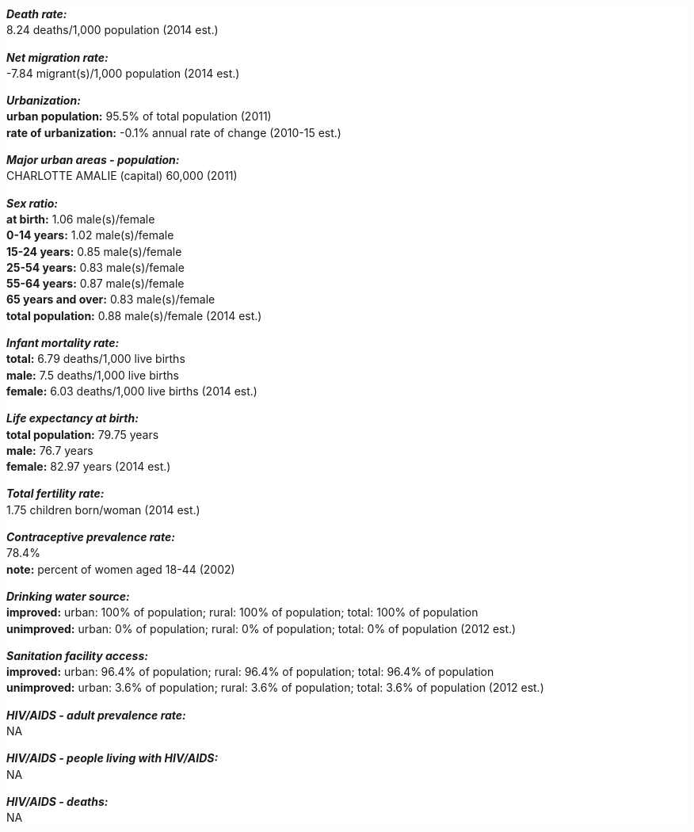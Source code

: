 **_Death rate:_**   
8.24 deaths/1,000 population (2014 est.)

**_Net migration rate:_**   
-7.84 migrant(s)/1,000 population (2014 est.)

**_Urbanization:_**   
**urban population:** 95.5% of total population (2011)   
**rate of urbanization:** -0.1% annual rate of change (2010-15 est.)

**_Major urban areas - population:_**   
CHARLOTTE AMALIE (capital) 60,000 (2011)

**_Sex ratio:_**   
**at birth:** 1.06 male(s)/female   
**0-14 years:** 1.02 male(s)/female   
**15-24 years:** 0.85 male(s)/female   
**25-54 years:** 0.83 male(s)/female   
**55-64 years:** 0.87 male(s)/female   
**65 years and over:** 0.83 male(s)/female   
**total population:** 0.88 male(s)/female (2014 est.)

**_Infant mortality rate:_**   
**total:** 6.79 deaths/1,000 live births   
**male:** 7.5 deaths/1,000 live births   
**female:** 6.03 deaths/1,000 live births (2014 est.)

**_Life expectancy at birth:_**   
**total population:** 79.75 years   
**male:** 76.7 years   
**female:** 82.97 years (2014 est.)

**_Total fertility rate:_**   
1.75 children born/woman (2014 est.)

**_Contraceptive prevalence rate:_**   
78.4%   
**note:** percent of women aged 18-44 (2002)

**_Drinking water source:_**   
**improved:** urban: 100% of population; rural: 100% of population; total: 100% of population   
**unimproved:** urban: 0% of population; rural: 0% of population; total: 0% of population (2012 est.)

**_Sanitation facility access:_**   
**improved:** urban: 96.4% of population; rural: 96.4% of population; total: 96.4% of population   
**unimproved:** urban: 3.6% of population; rural: 3.6% of population; total: 3.6% of population (2012 est.)

**_HIV/AIDS - adult prevalence rate:_**   
NA

**_HIV/AIDS - people living with HIV/AIDS:_**   
NA

**_HIV/AIDS - deaths:_**   
NA
